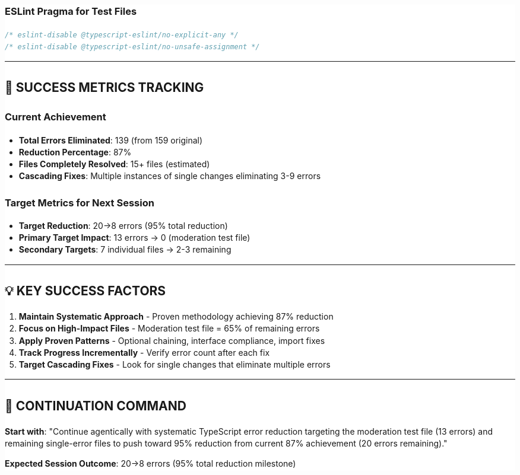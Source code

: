 ```typescript
```

### **ESLint Pragma for Test Files**
```typescript
/* eslint-disable @typescript-eslint/no-explicit-any */
/* eslint-disable @typescript-eslint/no-unsafe-assignment */
```

---

## 🚀 **SUCCESS METRICS TRACKING**

### **Current Achievement**
- **Total Errors Eliminated**: 139 (from 159 original)
- **Reduction Percentage**: 87%
- **Files Completely Resolved**: 15+ files (estimated)
- **Cascading Fixes**: Multiple instances of single changes eliminating 3-9 errors

### **Target Metrics for Next Session**
- **Target Reduction**: 20→8 errors (95% total reduction)
- **Primary Target Impact**: 13 errors → 0 (moderation test file)
- **Secondary Targets**: 7 individual files → 2-3 remaining

---

## 💡 **KEY SUCCESS FACTORS**

1. **Maintain Systematic Approach** - Proven methodology achieving 87% reduction
2. **Focus on High-Impact Files** - Moderation test file = 65% of remaining errors
3. **Apply Proven Patterns** - Optional chaining, interface compliance, import fixes
4. **Track Progress Incrementally** - Verify error count after each fix
5. **Target Cascading Fixes** - Look for single changes that eliminate multiple errors

---

## 🎯 **CONTINUATION COMMAND**

**Start with**: "Continue agentically with systematic TypeScript error reduction targeting the moderation test file (13 errors) and remaining single-error files to push toward 95% reduction from current 87% achievement (20 errors remaining)."

**Expected Session Outcome**: 20→8 errors (95% total reduction milestone)
